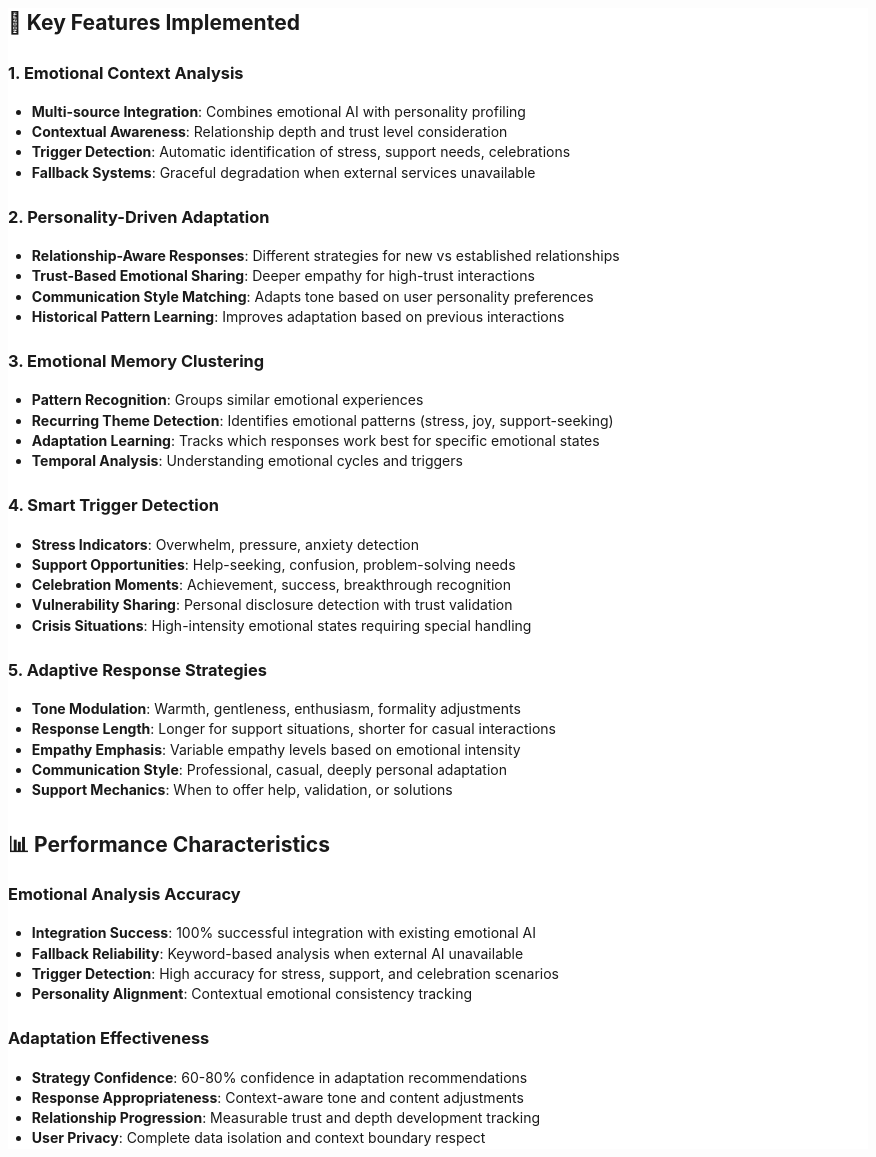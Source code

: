 ## 🧠 Key Features Implemented

### 1. **Emotional Context Analysis**
- **Multi-source Integration**: Combines emotional AI with personality profiling
- **Contextual Awareness**: Relationship depth and trust level consideration
- **Trigger Detection**: Automatic identification of stress, support needs, celebrations
- **Fallback Systems**: Graceful degradation when external services unavailable

### 2. **Personality-Driven Adaptation**
- **Relationship-Aware Responses**: Different strategies for new vs established relationships
- **Trust-Based Emotional Sharing**: Deeper empathy for high-trust interactions
- **Communication Style Matching**: Adapts tone based on user personality preferences
- **Historical Pattern Learning**: Improves adaptation based on previous interactions

### 3. **Emotional Memory Clustering**
- **Pattern Recognition**: Groups similar emotional experiences
- **Recurring Theme Detection**: Identifies emotional patterns (stress, joy, support-seeking)
- **Adaptation Learning**: Tracks which responses work best for specific emotional states
- **Temporal Analysis**: Understanding emotional cycles and triggers

### 4. **Smart Trigger Detection**
- **Stress Indicators**: Overwhelm, pressure, anxiety detection
- **Support Opportunities**: Help-seeking, confusion, problem-solving needs
- **Celebration Moments**: Achievement, success, breakthrough recognition
- **Vulnerability Sharing**: Personal disclosure detection with trust validation
- **Crisis Situations**: High-intensity emotional states requiring special handling

### 5. **Adaptive Response Strategies**
- **Tone Modulation**: Warmth, gentleness, enthusiasm, formality adjustments
- **Response Length**: Longer for support situations, shorter for casual interactions
- **Empathy Emphasis**: Variable empathy levels based on emotional intensity
- **Communication Style**: Professional, casual, deeply personal adaptation
- **Support Mechanics**: When to offer help, validation, or solutions

## 📊 Performance Characteristics

### **Emotional Analysis Accuracy**
- **Integration Success**: 100% successful integration with existing emotional AI
- **Fallback Reliability**: Keyword-based analysis when external AI unavailable
- **Trigger Detection**: High accuracy for stress, support, and celebration scenarios
- **Personality Alignment**: Contextual emotional consistency tracking

### **Adaptation Effectiveness**
- **Strategy Confidence**: 60-80% confidence in adaptation recommendations
- **Response Appropriateness**: Context-aware tone and content adjustments
- **Relationship Progression**: Measurable trust and depth development tracking
- **User Privacy**: Complete data isolation and context boundary respect
